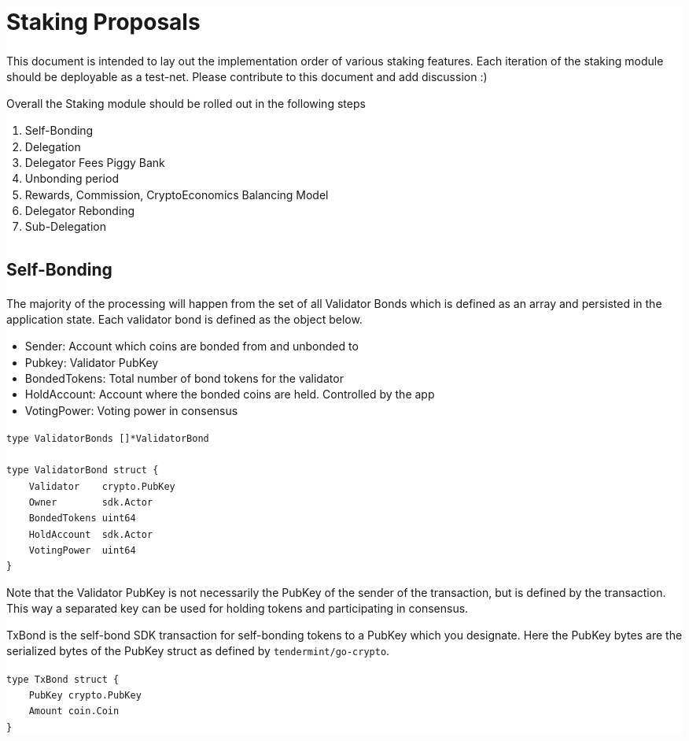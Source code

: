 # Staking Proposals

This document is intended to lay out the implementation order of various
staking features. Each iteration of the staking module should be deployable 
as a test-net. Please contribute to this document and add discussion :)

Overall the Staking module should be rolled out in the following steps

1. Self-Bonding
2. Delegation
3. Delegator Fees Piggy Bank
4. Unbonding period
5. Rewards, Commission, CryptoEconomics Balancing Model
6. Delegator Rebonding
7. Sub-Delegation

## Self-Bonding

The majority of the processing will happen from the set of all Validator Bonds
which is defined as an array and persisted in the application state.  Each
validator bond is defined as the object below. 
 - Sender: Account which coins are bonded from and unbonded to
 - Pubkey: Validator PubKey
 - BondedTokens: Total number of bond tokens for the validator
 - HoldAccount: Account where the bonded coins are held. Controlled by the app
 - VotingPower: Voting power in consensus

``` golang
type ValidatorBonds []*ValidatorBond

type ValidatorBond struct {
	Validator    crypto.PubKey 
	Owner        sdk.Actor    
	BondedTokens uint64    
	HoldAccount  sdk.Actor 
	VotingPower  uint64   
}
```
Note that the Validator PubKey is not necessarily the PubKey of the sender of
the transaction, but is defined by the transaction. This way a separated key
can be used for holding tokens and participating in consensus. 


TxBond is the self-bond SDK transaction for self-bonding tokens to a PubKey
which you designate.  Here the PubKey bytes are the serialized bytes of the
PubKey struct as defined by `tendermint/go-crypto`.

``` golang
type TxBond struct {
	PubKey crypto.PubKey 
	Amount coin.Coin     
}
```
